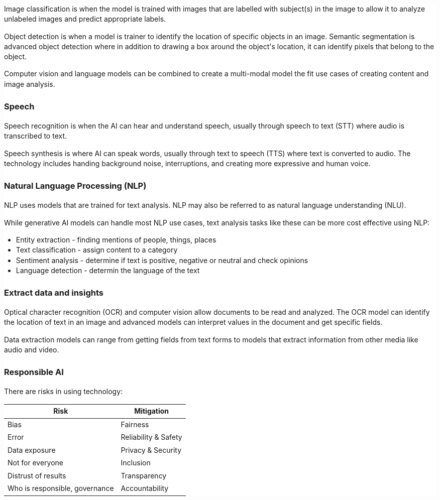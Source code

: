 Image classification is when the model is trained with images that are
labelled with subject(s) in the image to allow it to analyze unlabeled
images and predict appropriate labels.

Object detection is when a model is trainer to identify the location of
specific objects in an image. Semantic segmentation is advanced object
detection where in addition to drawing a box around the object's
location, it can identify pixels that belong to the object.

Computer vision and language models can be combined to create a
multi-modal model the fit use cases of creating content and image
analysis.

### Speech

Speech recognition is when the AI can hear and understand speech,
usually through speech to text (STT) where audio is transcribed to text.

Speech synthesis is where AI can speak words, usually through text to
speech (TTS) where text is converted to audio. The technology includes
handing background noise, interruptions, and creating more expressive
and human voice.

### Natural Language Processing (NLP)

NLP uses models that are trained for text analysis. NLP may also be
referred to as natural language understanding (NLU).

While generative AI models can handle most NLP use cases, text analysis
tasks like these can be more cost effective using NLP:

- Entity extraction - finding mentions of people, things, places
- Text classification - assign content to a category
- Sentiment analysis - determine if text is positive, negative or
  neutral and check opinions
- Language detection - determin the language of the text

### Extract data and insights

Optical character recognition (OCR) and computer vision allow documents
to be read and analyzed. The OCR model can identify the location of text
in an image and advanced models can interpret values in the document and
get specific fields.

Data extraction models can range from getting fields from text forms to
models that extract information from other media like audio and video.

### Responsible AI

There are risks in using technology:

| Risk                           | Mitigation           |
|--------------------------------|----------------------|
| Bias                           | Fairness             |
| Error                          | Reliability & Safety |
| Data exposure                  | Privacy & Security   |
| Not for everyone               | Inclusion            |
| Distrust of results            | Transparency         |
| Who is responsible, governance | Accountability       |
